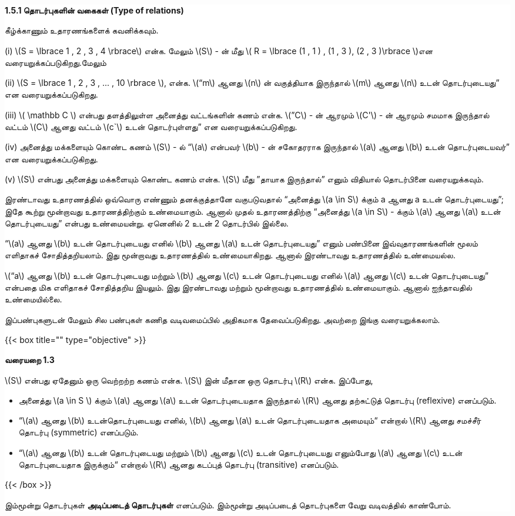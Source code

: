 **1.5.1	தொடர்புகளின் வகைகள் (Type of relations)**

கீழ்க்காணும் உதாரணங்களைக் கவனிக்கவும்.

(i) \\(S = \lbrace 1 , 2 , 3 , 4 \rbrace\\) என்க. மேலும் \\(S\\) - ன் மீது \\( R = \lbrace (1 , 1 ) , (1 , 3 ), (2 , 3 )\rbrace \\)என வரையறுக்கப்படுகிறது.மேலும்

(ii) \\(S = \lbrace 1 , 2 , 3 , ... , 10 \rbrace \\), என்க. \\(“m\\) ஆனது \\(n\\) ன் வகுத்தியாக இருந்தால் \\(m\\) ஆனது \\(n\\) உடன் தொடர்புடையது” என வரையறுக்கப்படுகிறது.

(iii)  \\( \mathbb C \\) என்பது தளத்திலுள்ள அனைத்து வட்டங்களின் கணம் என்க. \\(”C\\) - ன் ஆரமும் \\(C'\\) - ன்
ஆரமும் சமமாக இருந்தால் வட்டம் \\(C\\) ஆனது வட்டம் \\(c`\\) உடன் தொடர்புள்ளது” என
வரையறுக்கப்படுகிறது.

(iv) அனைத்து மக்களையும் கொண்ட கணம் \\(S\\) - ல் “\\(a\\) என்பவர் \\(b\\) - ன் சகோதரராக இருந்தால்
\\(a\\) ஆனது \\(b\\) உடன் தொடர்புடையவர்” என வரையறுக்கப்படுகிறது.

(v) \\(S\\) என்பது அனைத்து மக்களையும் கொண்ட கணம் என்க. \\(S\\) மீது ”தாயாக இருந்தால்”
எனும் விதியால் தொடர்பினை வரையறுக்கவும்.

இரண்டாவது உதாரணத்தில் ஒவ்வொரு எண்ணும் தனக்குத்தானே வகுபடுவதால் “அனைத்து
\\(a \in S\\) க்கும் a ஆனது a உடன் தொடர்புடையது”; இதே கூற்று மூன்றாவது உதாரணத்திற்கும்
உண்மையாகும். ஆனால் முதல் உதாரணத்திற்கு “அனைத்து \\(a \in S\\) - க்கும் \\(a\\) ஆனது \\(a\\) உடன்
தொடர்புடையது” என்பது உண்மையன்று. ஏனெனில் 2 உடன் 2 தொடர்பில் இல்லை.   


“\\(a\\) ஆனது \\(b\\) உடன் தொடர்புடையது எனில் \\(b\\) ஆனது \\(a\\) உடன் தொடர்புடையது” எனும்
பண்பினை இவ்வுதாரணங்களின் மூலம் எளிதாகச் சோதித்தறியலாம். இது மூன்றாவது
உதாரணத்தில் உண்மையாகிறது. ஆனால் இரண்டாவது உதாரணத்தில் உண்மையல்ல.

\\(“a\\) ஆனது \\(b\\) உடன் தொடர்புடையது மற்றும் \\(b\\) ஆனது \\(c\\) உடன் தொடர்புடையது எனில் \\(a\\)
ஆனது \\(c\\) உடன் தொடர்புடையது” என்பதை மிக எளிதாகச் சோதித்தறிய இயலும். இது இரண்டாவது
மற்றும் மூன்றாவது உதாரணத்தில் உண்மையாகும். ஆனால் ஐந்தாவதில் உண்மையில்லை.

இப்பண்புகளுடன் மேலும் சில பண்புகள் கணித வடிவமைப்பில் அதிகமாக தேவைப்படுகிறது.
அவற்றை இங்கு வரையறுக்கலாம்.


{{< box title="" type="objective" >}}

**வரையறை 1.3**

\\(S\\) என்பது ஏதேனும் ஒரு வெற்றற்ற கணம் என்க. \\(S\\) இன் மீதான ஒரு தொடர்பு \\(R\\) என்க.
இப்போது,

- அனைத்து \\(a \in S \\) க்கும் \\(a\\) ஆனது \\(a\\) உடன் தொடர்புடையதாக இருந்தால் \\(R\\) ஆனது
தற்சுட்டுத் தொடர்பு (reflexive) எனப்படும்.

- “\\(a\\) ஆனது \\(b\\) உடன்தொடர்புடையது எனில், \\(b\\) ஆனது \\(a\\) உடன் தொடர்புடையதாக
அமையும்“ என்றால் \\(R\\) ஆனது சமச்சீர் தொடர்பு (symmetric) எனப்படும்.

- “\\(a\\) ஆனது \\(b\\) உடன் தொடர்புடையது மற்றும் \\(b\\) ஆனது \\(c\\) உடன் தொடர்புடையது
எனும்போது \\(a\\) ஆனது \\(c\\) உடன் தொடர்புடையதாக இருக்கும்“ என்றால் \\(R\\) ஆனது
கடப்புத் தொடர்பு (transitive) எனப்படும்.

{{< /box >}}

இம்மூன்று தொடர்புகள் **அடிப்படைத் தொடர்புகள்** எனப்படும். இம்மூன்று அடிப்படைத்
தொடர்புகளை வேறு வடிவத்தில் காண்போம்.
